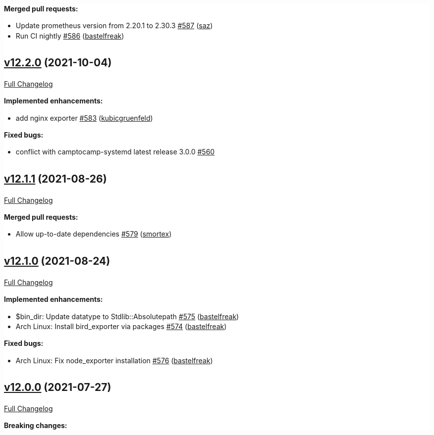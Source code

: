 **Merged pull requests:**

- Update prometheus version from 2.20.1 to 2.30.3 [\#587](https://github.com/voxpupuli/puppet-prometheus/pull/587) ([saz](https://github.com/saz))
- Run CI nightly [\#586](https://github.com/voxpupuli/puppet-prometheus/pull/586) ([bastelfreak](https://github.com/bastelfreak))

## [v12.2.0](https://github.com/voxpupuli/puppet-prometheus/tree/v12.2.0) (2021-10-04)

[Full Changelog](https://github.com/voxpupuli/puppet-prometheus/compare/v12.1.1...v12.2.0)

**Implemented enhancements:**

- add nginx exporter [\#583](https://github.com/voxpupuli/puppet-prometheus/pull/583) ([kubicgruenfeld](https://github.com/kubicgruenfeld))

**Fixed bugs:**

- conflict with camptocamp-systemd latest  release 3.0.0 [\#560](https://github.com/voxpupuli/puppet-prometheus/issues/560)

## [v12.1.1](https://github.com/voxpupuli/puppet-prometheus/tree/v12.1.1) (2021-08-26)

[Full Changelog](https://github.com/voxpupuli/puppet-prometheus/compare/v12.1.0...v12.1.1)

**Merged pull requests:**

- Allow up-to-date dependencies [\#579](https://github.com/voxpupuli/puppet-prometheus/pull/579) ([smortex](https://github.com/smortex))

## [v12.1.0](https://github.com/voxpupuli/puppet-prometheus/tree/v12.1.0) (2021-08-24)

[Full Changelog](https://github.com/voxpupuli/puppet-prometheus/compare/v12.0.0...v12.1.0)

**Implemented enhancements:**

- $bin\_dir: Update datatype to Stdlib::Absolutepath [\#575](https://github.com/voxpupuli/puppet-prometheus/pull/575) ([bastelfreak](https://github.com/bastelfreak))
- Arch Linux: Install bird\_exporter via packages [\#574](https://github.com/voxpupuli/puppet-prometheus/pull/574) ([bastelfreak](https://github.com/bastelfreak))

**Fixed bugs:**

- Arch Linux: Fix node\_exporter installation [\#576](https://github.com/voxpupuli/puppet-prometheus/pull/576) ([bastelfreak](https://github.com/bastelfreak))

## [v12.0.0](https://github.com/voxpupuli/puppet-prometheus/tree/v12.0.0) (2021-07-27)

[Full Changelog](https://github.com/voxpupuli/puppet-prometheus/compare/v11.2.0...v12.0.0)

**Breaking changes:**
